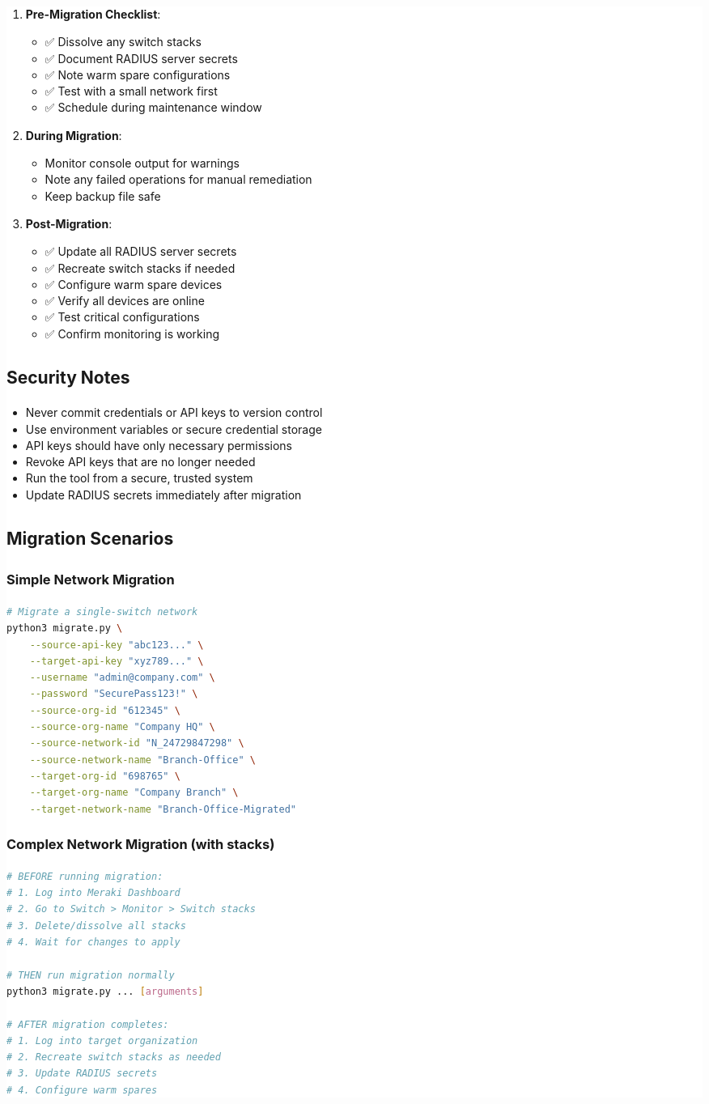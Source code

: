 1. **Pre-Migration Checklist**:
   - ✅ Dissolve any switch stacks
   - ✅ Document RADIUS server secrets
   - ✅ Note warm spare configurations
   - ✅ Test with a small network first
   - ✅ Schedule during maintenance window

2. **During Migration**:
   - Monitor console output for warnings
   - Note any failed operations for manual remediation
   - Keep backup file safe

3. **Post-Migration**:
   - ✅ Update all RADIUS server secrets
   - ✅ Recreate switch stacks if needed
   - ✅ Configure warm spare devices
   - ✅ Verify all devices are online
   - ✅ Test critical configurations
   - ✅ Confirm monitoring is working

## Security Notes

- Never commit credentials or API keys to version control
- Use environment variables or secure credential storage
- API keys should have only necessary permissions
- Revoke API keys that are no longer needed
- Run the tool from a secure, trusted system
- Update RADIUS secrets immediately after migration

## Migration Scenarios

### Simple Network Migration
```bash
# Migrate a single-switch network
python3 migrate.py \
    --source-api-key "abc123..." \
    --target-api-key "xyz789..." \
    --username "admin@company.com" \
    --password "SecurePass123!" \
    --source-org-id "612345" \
    --source-org-name "Company HQ" \
    --source-network-id "N_24729847298" \
    --source-network-name "Branch-Office" \
    --target-org-id "698765" \
    --target-org-name "Company Branch" \
    --target-network-name "Branch-Office-Migrated"
```

### Complex Network Migration (with stacks)
```bash
# BEFORE running migration:
# 1. Log into Meraki Dashboard
# 2. Go to Switch > Monitor > Switch stacks
# 3. Delete/dissolve all stacks
# 4. Wait for changes to apply

# THEN run migration normally
python3 migrate.py ... [arguments]

# AFTER migration completes:
# 1. Log into target organization
# 2. Recreate switch stacks as needed
# 3. Update RADIUS secrets
# 4. Configure warm spares
```